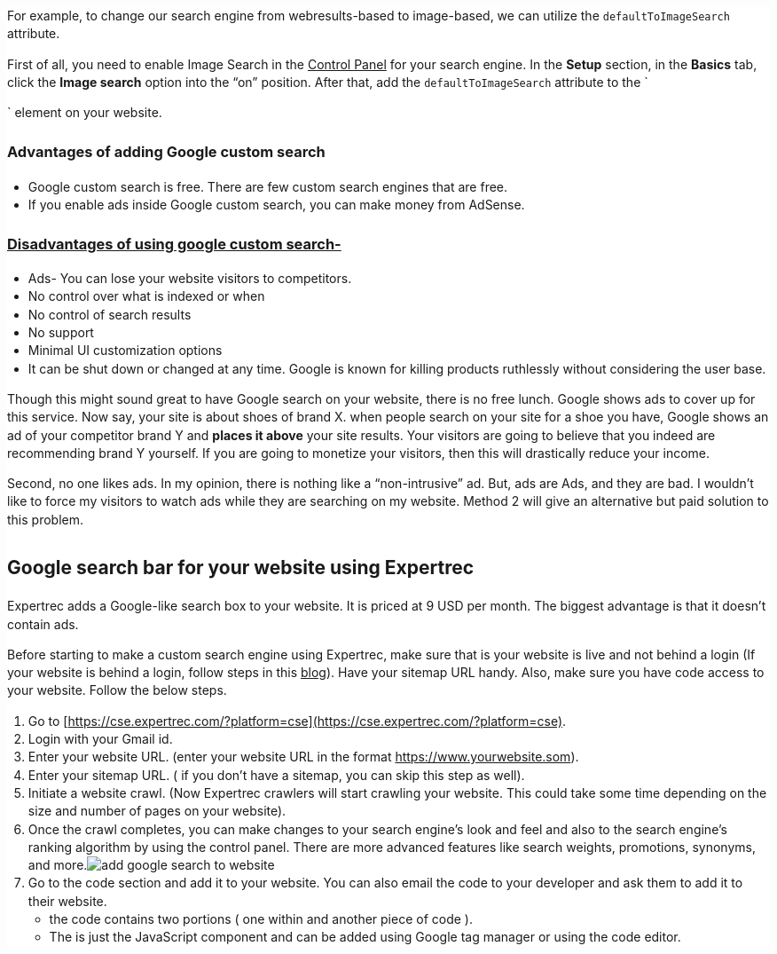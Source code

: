 For example, to change our search engine from webresults-based to image-based, we can utilize the `defaultToImageSearch` attribute.

First of all, you need to enable Image Search in the [Control Panel](https://programmablesearchengine.google.com/) for your search engine. In the **Setup** section, in the **Basics** tab, click the **Image search** option into the “on” position. After that, add the `defaultToImageSearch` attribute to the `<div class="gcse-searchresults">
</div>` element on your website.

### Advantages of adding Google custom search

-   Google custom search is free. There are few custom search engines that are free.
-   If you enable ads inside Google custom search, you can make money from AdSense.

### [Disadvantages of using google custom search-](https://blog.expertrec.com/disadvantages-of-using-google-custom-search/)

-   Ads- You can lose your website visitors to competitors.
-   No control over what is indexed or when
-   No control of search results
-   No support
-   Minimal UI customization options
-   It can be shut down or changed at any time. Google is known for killing products ruthlessly without considering the user base.

Though this might sound great to have Google search on your website, there is no free lunch. Google shows ads to cover up for this service. Now say, your site is about shoes of brand X. when people search on your site for a shoe you have, Google shows an ad of your competitor brand Y and **places it above** your site results. Your visitors are going to believe that you indeed are recommending brand Y yourself. If you are going to monetize your visitors, then this will drastically reduce your income.

Second, no one likes ads. In my opinion, there is nothing like a “non-intrusive” ad. But, ads are Ads, and they are bad. I wouldn’t like to force my visitors to watch ads while they are searching on my website. Method 2 will give an alternative but paid solution to this problem.

## Google search bar for your website using Expertrec

Expertrec adds a Google-like search box to your website. It is priced at 9 USD per month. The biggest advantage is that it doesn’t contain ads.

Before starting to make a custom search engine using Expertrec, make sure that is your website is live and not behind a login (If your website is behind a login, follow steps in this [blog](https://blog.expertrec.com/crawling-behind-login-authenticated-pages/)). Have your sitemap URL handy. Also, make sure you have code access to your website. Follow the below steps.

1.  Go to [https://cse.expertrec.com/?platform=cse](https://cse.expertrec.com/?platform=cse).
2.  Login with your Gmail id.
3.  Enter your website URL. (enter your website URL in the format https://www.yourwebsite.som).
4.  Enter your sitemap URL. ( if you don’t have a sitemap, you can skip this step as well).
5.  Initiate a website crawl. (Now Expertrec crawlers will start crawling your website. This could take some time depending on the size and number of pages on your website).
6.  Once the crawl completes, you can make changes to your search engine’s look and feel and also to the search engine’s ranking algorithm by using the control panel. There are more advanced features like search weights, promotions, synonyms, and more.![add google search to website](https://cdn-bbeoo.nitrocdn.com/qmCVQYRCWGzHArsQEaxlonBAyCtBBIUq/assets/static/optimized/rev-5e70179/wp-content/uploads/2018/03/UI-editor.jpg)
7.  Go to the code section and add it to your website. You can also email the code to your developer and ask them to add it to their website.
    -   the code contains two portions ( one within **<script>
</script>** and another piece of code **<ci-search>
</ci-search>**).
    -   The <script>
</script> is just the JavaScript component and can be added using Google tag manager or using the code editor.